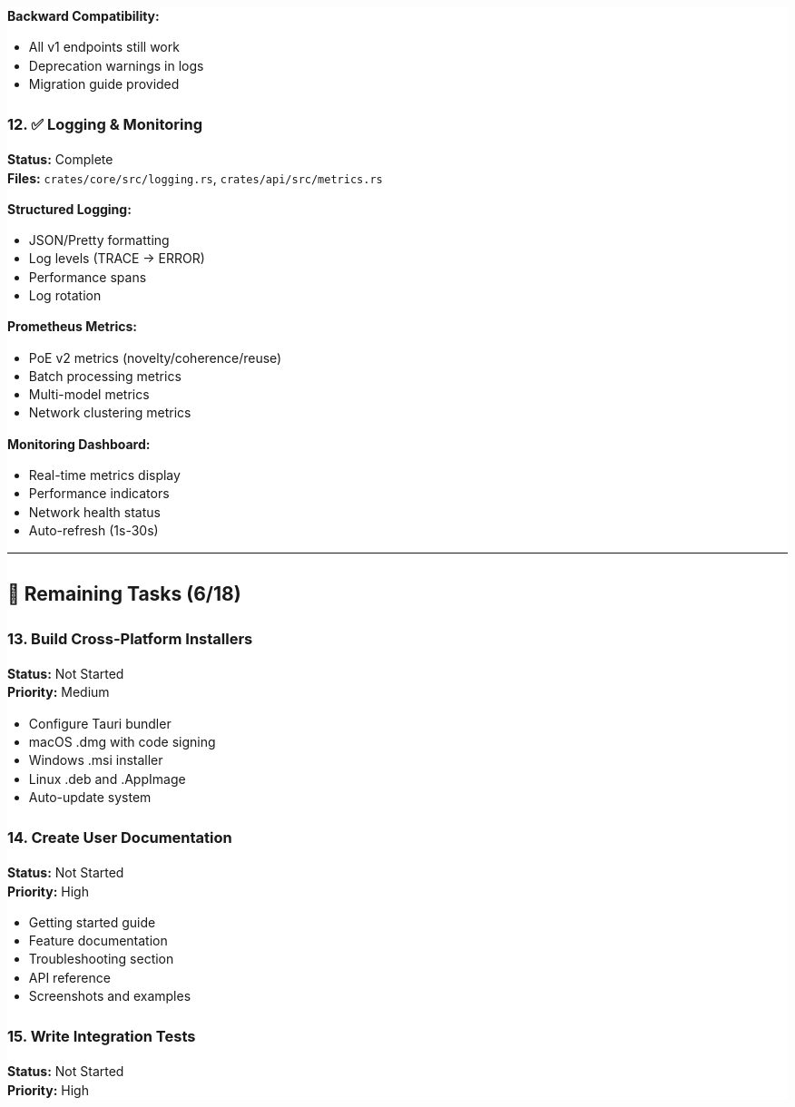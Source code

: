 **Backward Compatibility:**
- All v1 endpoints still work
- Deprecation warnings in logs
- Migration guide provided

### 12. ✅ Logging & Monitoring
**Status:** Complete  
**Files:** `crates/core/src/logging.rs`, `crates/api/src/metrics.rs`

**Structured Logging:**
- JSON/Pretty formatting
- Log levels (TRACE → ERROR)
- Performance spans
- Log rotation

**Prometheus Metrics:**
- PoE v2 metrics (novelty/coherence/reuse)
- Batch processing metrics
- Multi-model metrics
- Network clustering metrics

**Monitoring Dashboard:**
- Real-time metrics display
- Performance indicators
- Network health status
- Auto-refresh (1s-30s)

---

## 🚧 Remaining Tasks (6/18)

### 13. Build Cross-Platform Installers
**Status:** Not Started  
**Priority:** Medium

- Configure Tauri bundler
- macOS .dmg with code signing
- Windows .msi installer
- Linux .deb and .AppImage
- Auto-update system

### 14. Create User Documentation
**Status:** Not Started  
**Priority:** High

- Getting started guide
- Feature documentation
- Troubleshooting section
- API reference
- Screenshots and examples

### 15. Write Integration Tests
**Status:** Not Started  
**Priority:** High
